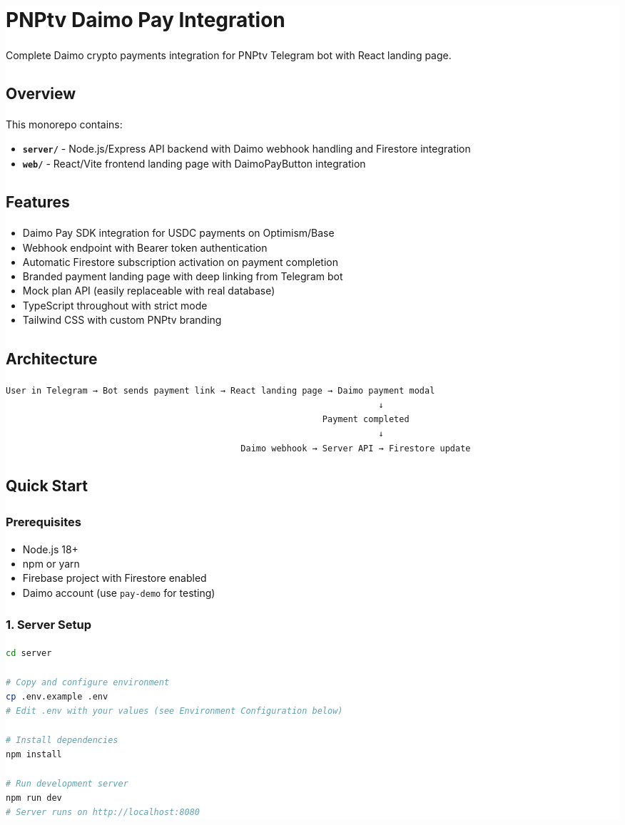 # PNPtv Daimo Pay Integration

Complete Daimo crypto payments integration for PNPtv Telegram bot with React landing page.

## Overview

This monorepo contains:

- **`server/`** - Node.js/Express API backend with Daimo webhook handling and Firestore integration
- **`web/`** - React/Vite frontend landing page with DaimoPayButton integration

## Features

- Daimo Pay SDK integration for USDC payments on Optimism/Base
- Webhook endpoint with Bearer token authentication
- Automatic Firestore subscription activation on payment completion
- Branded payment landing page with deep linking from Telegram bot
- Mock plan API (easily replaceable with real database)
- TypeScript throughout with strict mode
- Tailwind CSS with custom PNPtv branding

## Architecture

```
User in Telegram → Bot sends payment link → React landing page → Daimo payment modal
                                                                         ↓
                                                              Payment completed
                                                                         ↓
                                              Daimo webhook → Server API → Firestore update
```

## Quick Start

### Prerequisites

- Node.js 18+
- npm or yarn
- Firebase project with Firestore enabled
- Daimo account (use `pay-demo` for testing)

### 1. Server Setup

```bash
cd server

# Copy and configure environment
cp .env.example .env
# Edit .env with your values (see Environment Configuration below)

# Install dependencies
npm install

# Run development server
npm run dev
# Server runs on http://localhost:8080
```
